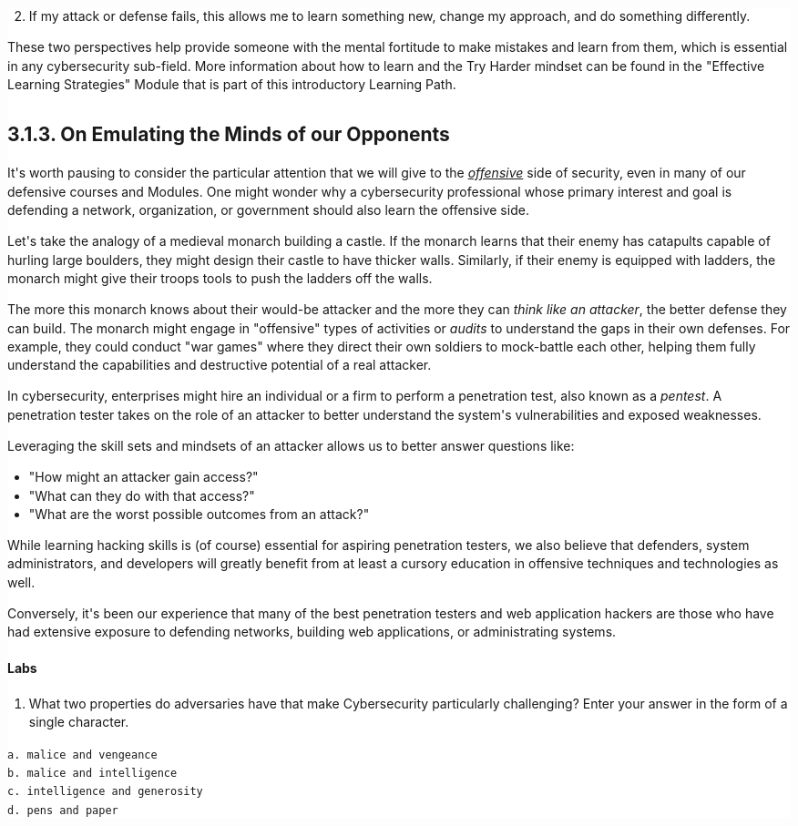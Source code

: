2.  If my attack or defense fails, this allows me to learn something new, change my approach, and do something differently.
    

These two perspectives help provide someone with the mental fortitude to make mistakes and learn from them, which is essential in any cybersecurity sub-field. More information about how to learn and the Try Harder mindset can be found in the "Effective Learning Strategies" Module that is part of this introductory Learning Path.

## 3.1.3. On Emulating the Minds of our Opponents

It's worth pausing to consider the particular attention that we will give to the [_offensive_](https://mjkranch.com/2019/02/why_we_should_teach_offense_first/) side of security, even in many of our defensive courses and Modules. One might wonder why a cybersecurity professional whose primary interest and goal is defending a network, organization, or government should also learn the offensive side.

Let's take the analogy of a medieval monarch building a castle. If the monarch learns that their enemy has catapults capable of hurling large boulders, they might design their castle to have thicker walls. Similarly, if their enemy is equipped with ladders, the monarch might give their troops tools to push the ladders off the walls.

The more this monarch knows about their would-be attacker and the more they can _think like an attacker_, the better defense they can build. The monarch might engage in "offensive" types of activities or _audits_ to understand the gaps in their own defenses. For example, they could conduct "war games" where they direct their own soldiers to mock-battle each other, helping them fully understand the capabilities and destructive potential of a real attacker.

In cybersecurity, enterprises might hire an individual or a firm to perform a penetration test, also known as a _pentest_. A penetration tester takes on the role of an attacker to better understand the system's vulnerabilities and exposed weaknesses.

Leveraging the skill sets and mindsets of an attacker allows us to better answer questions like:

-   "How might an attacker gain access?"
-   "What can they do with that access?"
-   "What are the worst possible outcomes from an attack?"

While learning hacking skills is (of course) essential for aspiring penetration testers, we also believe that defenders, system administrators, and developers will greatly benefit from at least a cursory education in offensive techniques and technologies as well.

Conversely, it's been our experience that many of the best penetration testers and web application hackers are those who have had extensive exposure to defending networks, building web applications, or administrating systems.

#### Labs

1.  What two properties do adversaries have that make Cybersecurity particularly challenging? Enter your answer in the form of a single character.

```
a. malice and vengeance 
b. malice and intelligence
c. intelligence and generosity
d. pens and paper
```
